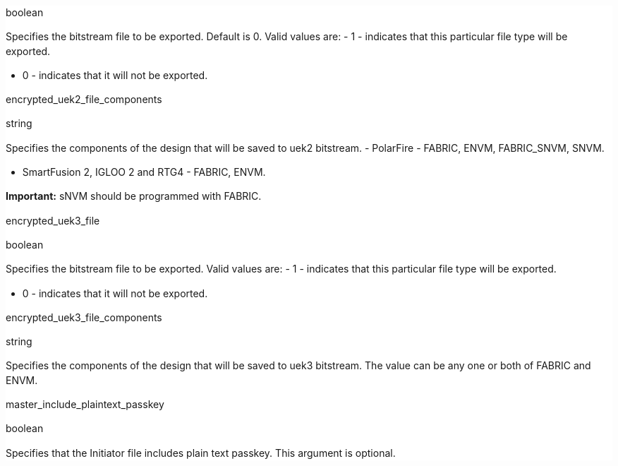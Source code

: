 boolean

</td><td>

Specifies the bitstream file to be exported. Default is 0. Valid values are: -   1 - indicates that this particular file type will be exported.
-   0 - indicates that it will not be exported.

</td></tr><tr><td>

encrypted\_uek2\_file\_components

</td><td>

string

</td><td>

Specifies the components of the design that will be saved to uek2 bitstream. -   PolarFire - FABRIC, ENVM, FABRIC\_SNVM, SNVM.
-   SmartFusion 2, IGLOO 2 and RTG4 - FABRIC, ENVM.

**Important:** sNVM should be programmed with FABRIC.

</td></tr><tr><td>

encrypted\_uek3\_file

</td><td>

boolean

</td><td>

Specifies the bitstream file to be exported. Valid values are: -   1 - indicates that this particular file type will be exported.
-   0 - indicates that it will not be exported.

</td></tr><tr><td>

encrypted\_uek3\_file\_components

</td><td>

string

</td><td>

Specifies the components of the design that will be saved to uek3 bitstream. The value can be any one or both of FABRIC and ENVM.

</td></tr><tr><td>

master\_include\_plaintext\_passkey

</td><td>

boolean

</td><td>

Specifies that the ​Initiator file includes plain text passkey. This argument is optional.

</td></tr><tr><td>

